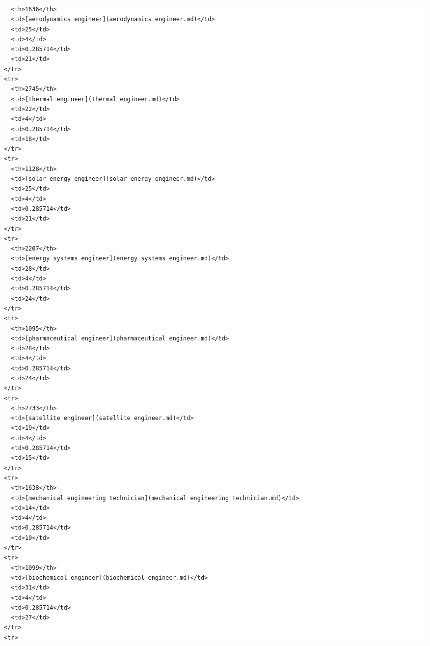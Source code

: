       <th>1636</th>
      <td>[aerodynamics engineer](aerodynamics engineer.md)</td>
      <td>25</td>
      <td>4</td>
      <td>0.285714</td>
      <td>21</td>
    </tr>
    <tr>
      <th>2745</th>
      <td>[thermal engineer](thermal engineer.md)</td>
      <td>22</td>
      <td>4</td>
      <td>0.285714</td>
      <td>18</td>
    </tr>
    <tr>
      <th>1128</th>
      <td>[solar energy engineer](solar energy engineer.md)</td>
      <td>25</td>
      <td>4</td>
      <td>0.285714</td>
      <td>21</td>
    </tr>
    <tr>
      <th>2207</th>
      <td>[energy systems engineer](energy systems engineer.md)</td>
      <td>28</td>
      <td>4</td>
      <td>0.285714</td>
      <td>24</td>
    </tr>
    <tr>
      <th>1095</th>
      <td>[pharmaceutical engineer](pharmaceutical engineer.md)</td>
      <td>28</td>
      <td>4</td>
      <td>0.285714</td>
      <td>24</td>
    </tr>
    <tr>
      <th>2733</th>
      <td>[satellite engineer](satellite engineer.md)</td>
      <td>19</td>
      <td>4</td>
      <td>0.285714</td>
      <td>15</td>
    </tr>
    <tr>
      <th>1638</th>
      <td>[mechanical engineering technician](mechanical engineering technician.md)</td>
      <td>14</td>
      <td>4</td>
      <td>0.285714</td>
      <td>10</td>
    </tr>
    <tr>
      <th>1099</th>
      <td>[biochemical engineer](biochemical engineer.md)</td>
      <td>31</td>
      <td>4</td>
      <td>0.285714</td>
      <td>27</td>
    </tr>
    <tr>